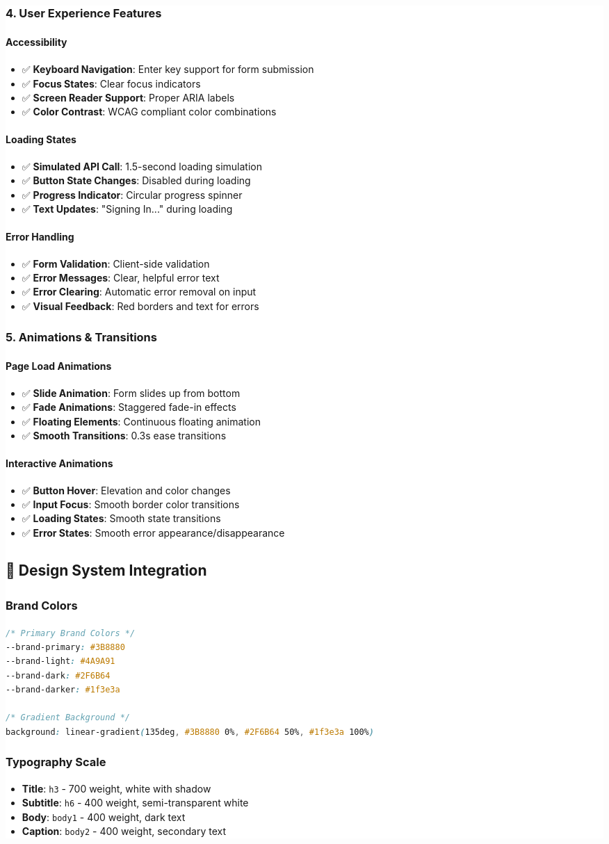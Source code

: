 ### **4. User Experience Features**

#### **Accessibility**
- ✅ **Keyboard Navigation**: Enter key support for form submission
- ✅ **Focus States**: Clear focus indicators
- ✅ **Screen Reader Support**: Proper ARIA labels
- ✅ **Color Contrast**: WCAG compliant color combinations

#### **Loading States**
- ✅ **Simulated API Call**: 1.5-second loading simulation
- ✅ **Button State Changes**: Disabled during loading
- ✅ **Progress Indicator**: Circular progress spinner
- ✅ **Text Updates**: "Signing In..." during loading

#### **Error Handling**
- ✅ **Form Validation**: Client-side validation
- ✅ **Error Messages**: Clear, helpful error text
- ✅ **Error Clearing**: Automatic error removal on input
- ✅ **Visual Feedback**: Red borders and text for errors

### **5. Animations & Transitions**

#### **Page Load Animations**
- ✅ **Slide Animation**: Form slides up from bottom
- ✅ **Fade Animations**: Staggered fade-in effects
- ✅ **Floating Elements**: Continuous floating animation
- ✅ **Smooth Transitions**: 0.3s ease transitions

#### **Interactive Animations**
- ✅ **Button Hover**: Elevation and color changes
- ✅ **Input Focus**: Smooth border color transitions
- ✅ **Loading States**: Smooth state transitions
- ✅ **Error States**: Smooth error appearance/disappearance

## 🎨 **Design System Integration**

### **Brand Colors**
```css
/* Primary Brand Colors */
--brand-primary: #3B8880
--brand-light: #4A9A91
--brand-dark: #2F6B64
--brand-darker: #1f3e3a

/* Gradient Background */
background: linear-gradient(135deg, #3B8880 0%, #2F6B64 50%, #1f3e3a 100%)
```

### **Typography Scale**
- **Title**: `h3` - 700 weight, white with shadow
- **Subtitle**: `h6` - 400 weight, semi-transparent white
- **Body**: `body1` - 400 weight, dark text
- **Caption**: `body2` - 400 weight, secondary text
